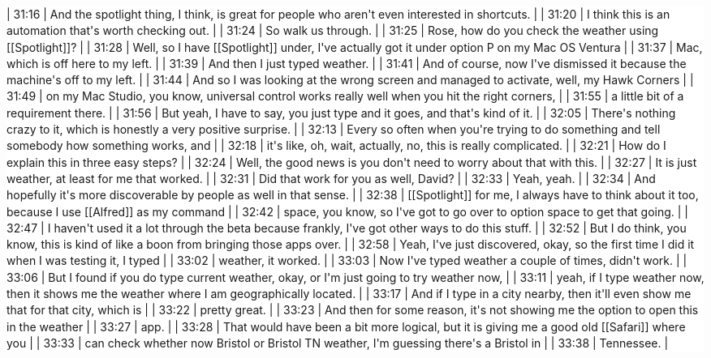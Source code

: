 | 31:16      | And the spotlight thing, I think, is great for people who aren't even interested in shortcuts.         |
| 31:20      | I think this is an automation that's worth checking out.                                               |
| 31:24      | So walk us through.                                                                                    |
| 31:25      | Rose, how do you check the weather using [[Spotlight]]?                                                    |
| 31:28      | Well, so I have [[Spotlight]] under, I've actually got it under option P on my Mac OS Ventura              |
| 31:37      | Mac, which is off here to my left.                                                                     |
| 31:39      | And then I just typed weather.                                                                         |
| 31:41      | And of course, now I've dismissed it because the machine's off to my left.                             |
| 31:44      | And so I was looking at the wrong screen and managed to activate, well, my Hawk Corners                |
| 31:49      | on my Mac Studio, you know, universal control works really well when you hit the right corners,        |
| 31:55      | a little bit of a requirement there.                                                                   |
| 31:56      | But yeah, I have to say, you just type and it goes, and that's kind of it.                             |
| 32:05      | There's nothing crazy to it, which is honestly a very positive surprise.                               |
| 32:13      | Every so often when you're trying to do something and tell somebody how something works, and           |
| 32:18      | it's like, oh, wait, actually, no, this is really complicated.                                         |
| 32:21      | How do I explain this in three easy steps?                                                             |
| 32:24      | Well, the good news is you don't need to worry about that with this.                                   |
| 32:27      | It is just weather, at least for me that worked.                                                       |
| 32:31      | Did that work for you as well, David?                                                                  |
| 32:33      | Yeah, yeah.                                                                                            |
| 32:34      | And hopefully it's more discoverable by people as well in that sense.                                  |
| 32:38      | [[Spotlight]] for me, I always have to think about it too, because I use [[Alfred]] as my command              |
| 32:42      | space, you know, so I've got to go over to option space to get that going.                             |
| 32:47      | I haven't used it a lot through the beta because frankly, I've got other ways to do this stuff.        |
| 32:52      | But I do think, you know, this is kind of like a boon from bringing those apps over.                   |
| 32:58      | Yeah, I've just discovered, okay, so the first time I did it when I was testing it, I typed            |
| 33:02      | weather, it worked.                                                                                    |
| 33:03      | Now I've typed weather a couple of times, didn't work.                                                 |
| 33:06      | But I found if you do type current weather, okay, or I'm just going to try weather now,                |
| 33:11      | yeah, if I type weather now, then it shows me the weather where I am geographically located.           |
| 33:17      | And if I type in a city nearby, then it'll even show me that for that city, which is                   |
| 33:22      | pretty great.                                                                                          |
| 33:23      | And then for some reason, it's not showing me the option to open this in the weather                   |
| 33:27      | app.                                                                                                   |
| 33:28      | That would have been a bit more logical, but it is giving me a good old [[Safari]] where you               |
| 33:33      | can check whether now Bristol or Bristol TN weather, I'm guessing there's a Bristol in                 |
| 33:38      | Tennessee.                                                                                             |